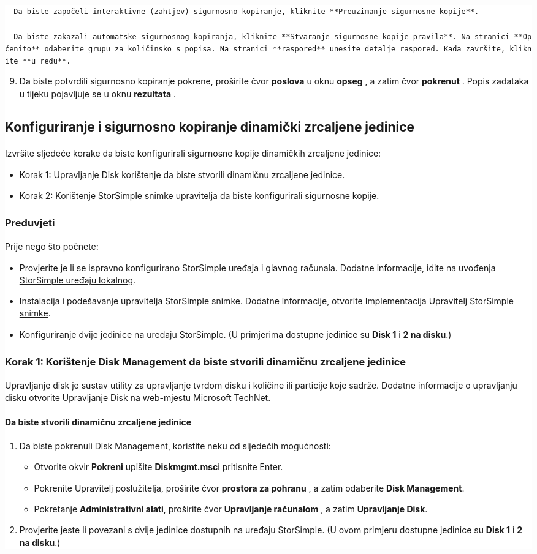     - Da biste započeli interaktivne (zahtjev) sigurnosno kopiranje, kliknite **Preuzimanje sigurnosne kopije**. 

    - Da biste zakazali automatske sigurnosnog kopiranja, kliknite **Stvaranje sigurnosne kopije pravila**. Na stranici **Općenito** odaberite grupu za količinsko s popisa. Na stranici **raspored** unesite detalje raspored. Kada završite, kliknite **u redu**. 

9. Da biste potvrdili sigurnosno kopiranje pokrene, proširite čvor **poslova** u oknu **opseg** , a zatim čvor **pokrenut** . Popis zadataka u tijeku pojavljuje se u oknu **rezultata** . 

## <a name="configure-and-back-up-a-dynamic-mirrored-volume"></a>Konfiguriranje i sigurnosno kopiranje dinamički zrcaljene jedinice

Izvršite sljedeće korake da biste konfigurirali sigurnosne kopije dinamičkih zrcaljene jedinice:

- Korak 1: Upravljanje Disk korištenje da biste stvorili dinamičnu zrcaljene jedinice. 

- Korak 2: Korištenje StorSimple snimke upravitelja da biste konfigurirali sigurnosne kopije.

### <a name="prerequisites"></a>Preduvjeti

Prije nego što počnete:

- Provjerite je li se ispravno konfigurirano StorSimple uređaja i glavnog računala. Dodatne informacije, idite na [uvođenja StorSimple uređaju lokalnog](storsimple-deployment-walkthrough-u2.md).

- Instalacija i podešavanje upravitelja StorSimple snimke. Dodatne informacije, otvorite [Implementacija Upravitelj StorSimple snimke](storsimple-snapshot-manager-deployment.md).

- Konfiguriranje dvije jedinice na uređaju StorSimple. (U primjerima dostupne jedinice su **Disk 1** i **2 na disku**.) 

### <a name="step-1-use-disk-management-to-create-a-dynamic-mirrored-volume"></a>Korak 1: Korištenje Disk Management da biste stvorili dinamičnu zrcaljene jedinice

Upravljanje disk je sustav utility za upravljanje tvrdom disku i količine ili particije koje sadrže. Dodatne informacije o upravljanju disku otvorite [Upravljanje Disk](https://technet.microsoft.com/library/cc770943.aspx) na web-mjestu Microsoft TechNet.

#### <a name="to-create-a-dynamic-mirrored-volume"></a>Da biste stvorili dinamičnu zrcaljene jedinice

1. Da biste pokrenuli Disk Management, koristite neku od sljedećih mogućnosti: 

   - Otvorite okvir **Pokreni** upišite **Diskmgmt.msc**i pritisnite Enter.

   - Pokrenite Upravitelj poslužitelja, proširite čvor **prostora za pohranu** , a zatim odaberite **Disk Management**. 

   - Pokretanje **Administrativni alati**, proširite čvor **Upravljanje računalom** , a zatim **Upravljanje Disk**. 

2. Provjerite jeste li povezani s dvije jedinice dostupnih na uređaju StorSimple. (U ovom primjeru dostupne jedinice su **Disk 1** i **2 na disku**.) 
